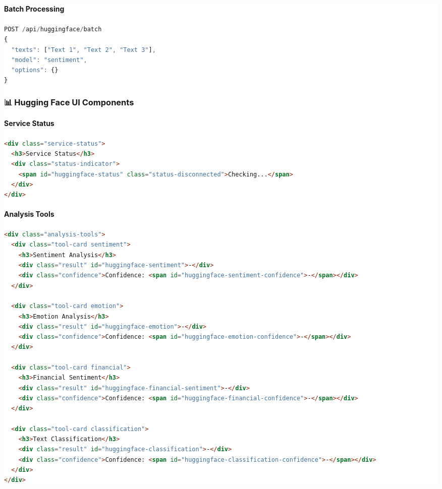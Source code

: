 #### **Batch Processing**
```javascript
POST /api/huggingface/batch
{
  "texts": ["Text 1", "Text 2", "Text 3"],
  "model": "sentiment",
  "options": {}
}
```

### 📊 **Hugging Face UI Components**

#### **Service Status**
```html
<div class="service-status">
  <h3>Service Status</h3>
  <div class="status-indicator">
    <span id="huggingface-status" class="status-disconnected">Checking...</span>
  </div>
</div>
```

#### **Analysis Tools**
```html
<div class="analysis-tools">
  <div class="tool-card sentiment">
    <h3>Sentiment Analysis</h3>
    <div class="result" id="huggingface-sentiment">-</div>
    <div class="confidence">Confidence: <span id="huggingface-sentiment-confidence">-</span></div>
  </div>
  
  <div class="tool-card emotion">
    <h3>Emotion Analysis</h3>
    <div class="result" id="huggingface-emotion">-</div>
    <div class="confidence">Confidence: <span id="huggingface-emotion-confidence">-</span></div>
  </div>
  
  <div class="tool-card financial">
    <h3>Financial Sentiment</h3>
    <div class="result" id="huggingface-financial-sentiment">-</div>
    <div class="confidence">Confidence: <span id="huggingface-financial-confidence">-</span></div>
  </div>
  
  <div class="tool-card classification">
    <h3>Text Classification</h3>
    <div class="result" id="huggingface-classification">-</div>
    <div class="confidence">Confidence: <span id="huggingface-classification-confidence">-</span></div>
  </div>
</div>
```
